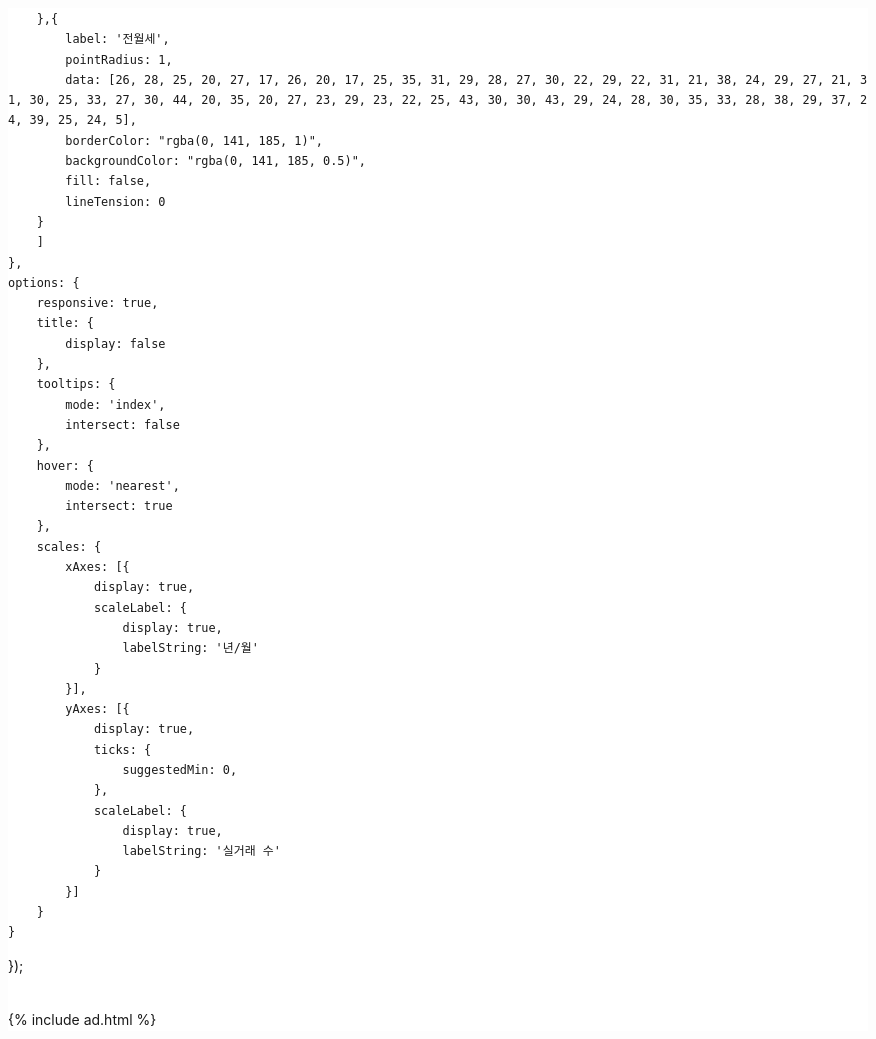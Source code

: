         },{
            label: '전월세',
            pointRadius: 1,
            data: [26, 28, 25, 20, 27, 17, 26, 20, 17, 25, 35, 31, 29, 28, 27, 30, 22, 29, 22, 31, 21, 38, 24, 29, 27, 21, 31, 30, 25, 33, 27, 30, 44, 20, 35, 20, 27, 23, 29, 23, 22, 25, 43, 30, 30, 43, 29, 24, 28, 30, 35, 33, 28, 38, 29, 37, 24, 39, 25, 24, 5],
            borderColor: "rgba(0, 141, 185, 1)",
            backgroundColor: "rgba(0, 141, 185, 0.5)",
            fill: false,
            lineTension: 0
        }
        ]
    },
    options: {
        responsive: true,
        title: {
            display: false
        },
        tooltips: {
            mode: 'index',
            intersect: false
        },
        hover: {
            mode: 'nearest',
            intersect: true
        },
        scales: {
            xAxes: [{
                display: true,
                scaleLabel: {
                    display: true,
                    labelString: '년/월'
                }
            }],
            yAxes: [{
                display: true,
                ticks: {
                    suggestedMin: 0,
                },
                scaleLabel: {
                    display: true,
                    labelString: '실거래 수'
                }
            }]
        }
    }
});

</script>


<br>
{% include ad.html %}
<br>

